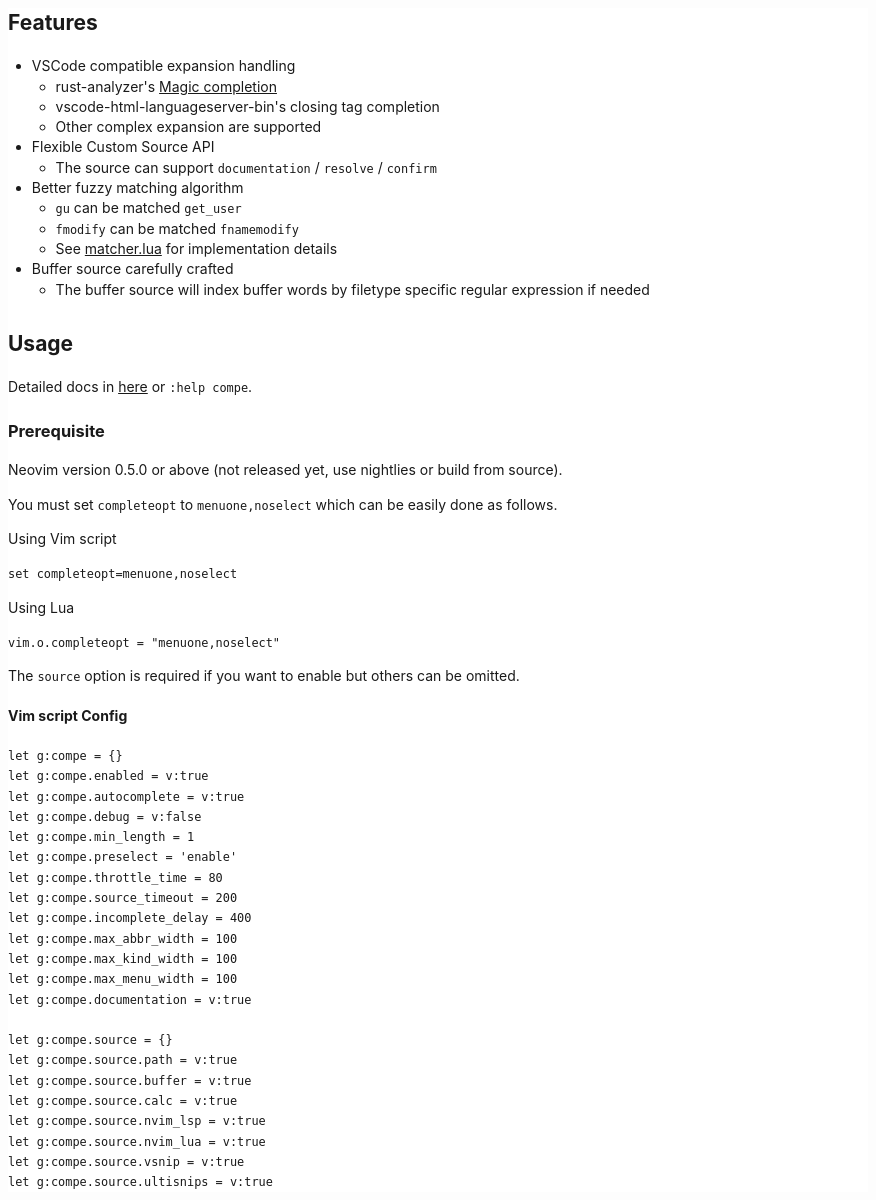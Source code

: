 ## Features

- VSCode compatible expansion handling
  - rust-analyzer's [Magic completion](https://rust-analyzer.github.io/manual.html#magic-completions)
  - vscode-html-languageserver-bin's closing tag completion
  - Other complex expansion are supported
- Flexible Custom Source API
  - The source can support `documentation` / `resolve` / `confirm`
- Better fuzzy matching algorithm
  - `gu` can be matched `get_user`
  - `fmodify` can be matched `fnamemodify`
  - See [matcher.lua](https://github.com/hrsh7th/nvim-compe/blob/master/lua/compe/matcher.lua#L57) for implementation details
- Buffer source carefully crafted
  - The buffer source will index buffer words by filetype specific regular expression if needed

## Usage

Detailed docs in [here](https://github.com/hrsh7th/nvim-compe/blob/master/doc/compe.txt) or `:help compe`.

### Prerequisite

Neovim version 0.5.0 or above (not released yet, use nightlies or build from source).

You must set `completeopt` to `menuone,noselect` which can be easily done as follows.

Using Vim script

```
set completeopt=menuone,noselect
```

Using Lua

```
vim.o.completeopt = "menuone,noselect"
```

The `source` option is required if you want to enable but others can be omitted.

#### Vim script Config

```
let g:compe = {}
let g:compe.enabled = v:true
let g:compe.autocomplete = v:true
let g:compe.debug = v:false
let g:compe.min_length = 1
let g:compe.preselect = 'enable'
let g:compe.throttle_time = 80
let g:compe.source_timeout = 200
let g:compe.incomplete_delay = 400
let g:compe.max_abbr_width = 100
let g:compe.max_kind_width = 100
let g:compe.max_menu_width = 100
let g:compe.documentation = v:true

let g:compe.source = {}
let g:compe.source.path = v:true
let g:compe.source.buffer = v:true
let g:compe.source.calc = v:true
let g:compe.source.nvim_lsp = v:true
let g:compe.source.nvim_lua = v:true
let g:compe.source.vsnip = v:true
let g:compe.source.ultisnips = v:true
```
